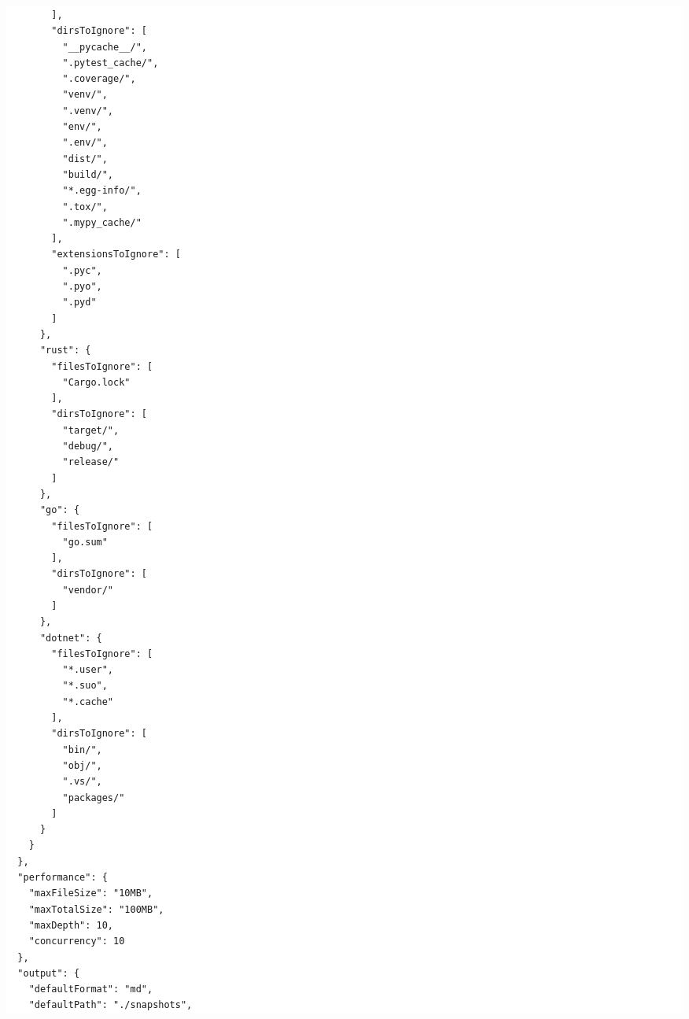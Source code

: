```
        ],
        "dirsToIgnore": [
          "__pycache__/",
          ".pytest_cache/",
          ".coverage/",
          "venv/",
          ".venv/",
          "env/",
          ".env/",
          "dist/",
          "build/",
          "*.egg-info/",
          ".tox/",
          ".mypy_cache/"
        ],
        "extensionsToIgnore": [
          ".pyc",
          ".pyo",
          ".pyd"
        ]
      },
      "rust": {
        "filesToIgnore": [
          "Cargo.lock"
        ],
        "dirsToIgnore": [
          "target/",
          "debug/",
          "release/"
        ]
      },
      "go": {
        "filesToIgnore": [
          "go.sum"
        ],
        "dirsToIgnore": [
          "vendor/"
        ]
      },
      "dotnet": {
        "filesToIgnore": [
          "*.user",
          "*.suo",
          "*.cache"
        ],
        "dirsToIgnore": [
          "bin/",
          "obj/",
          ".vs/",
          "packages/"
        ]
      }
    }
  },
  "performance": {
    "maxFileSize": "10MB",
    "maxTotalSize": "100MB",
    "maxDepth": 10,
    "concurrency": 10
  },
  "output": {
    "defaultFormat": "md",
    "defaultPath": "./snapshots",
```